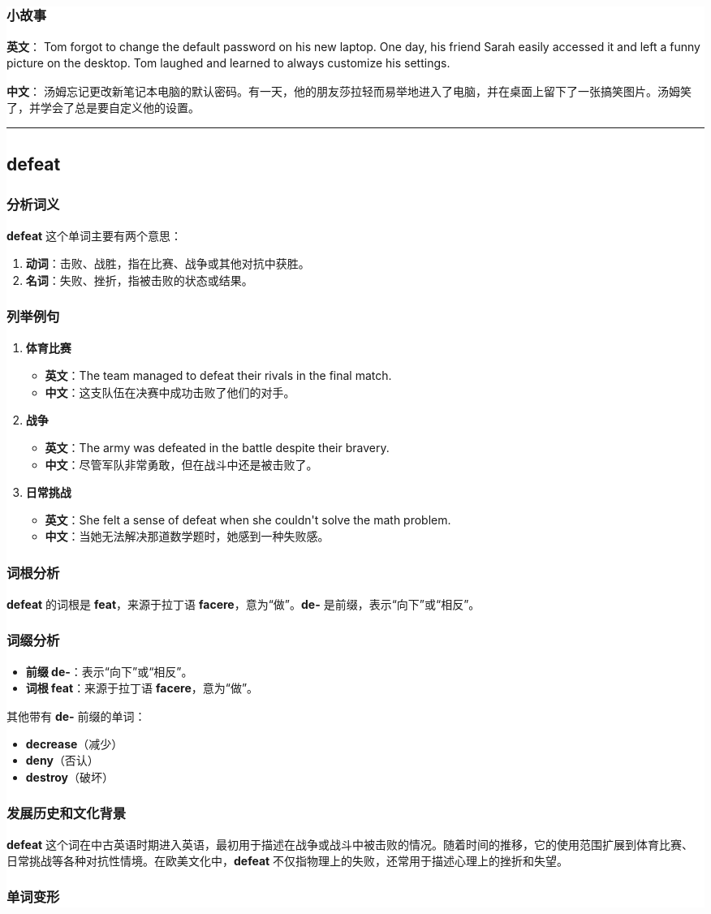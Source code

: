 ### 小故事

**英文**：
Tom forgot to change the default password on his new laptop. One day, his friend Sarah easily accessed it and left a funny picture on the desktop. Tom laughed and learned to always customize his settings.

**中文**：
汤姆忘记更改新笔记本电脑的默认密码。有一天，他的朋友莎拉轻而易举地进入了电脑，并在桌面上留下了一张搞笑图片。汤姆笑了，并学会了总是要自定义他的设置。


---------------
## defeat
### 分析词义

**defeat** 这个单词主要有两个意思：
1. **动词**：击败、战胜，指在比赛、战争或其他对抗中获胜。
2. **名词**：失败、挫折，指被击败的状态或结果。

### 列举例句

1. **体育比赛**
   - **英文**：The team managed to defeat their rivals in the final match.
   - **中文**：这支队伍在决赛中成功击败了他们的对手。

2. **战争**
   - **英文**：The army was defeated in the battle despite their bravery.
   - **中文**：尽管军队非常勇敢，但在战斗中还是被击败了。

3. **日常挑战**
   - **英文**：She felt a sense of defeat when she couldn't solve the math problem.
   - **中文**：当她无法解决那道数学题时，她感到一种失败感。

### 词根分析

**defeat** 的词根是 **feat**，来源于拉丁语 **facere**，意为“做”。**de-** 是前缀，表示“向下”或“相反”。

### 词缀分析

- **前缀 de-**：表示“向下”或“相反”。
- **词根 feat**：来源于拉丁语 **facere**，意为“做”。

其他带有 **de-** 前缀的单词：
- **decrease**（减少）
- **deny**（否认）
- **destroy**（破坏）

### 发展历史和文化背景

**defeat** 这个词在中古英语时期进入英语，最初用于描述在战争或战斗中被击败的情况。随着时间的推移，它的使用范围扩展到体育比赛、日常挑战等各种对抗性情境。在欧美文化中，**defeat** 不仅指物理上的失败，还常用于描述心理上的挫折和失望。

### 单词变形
